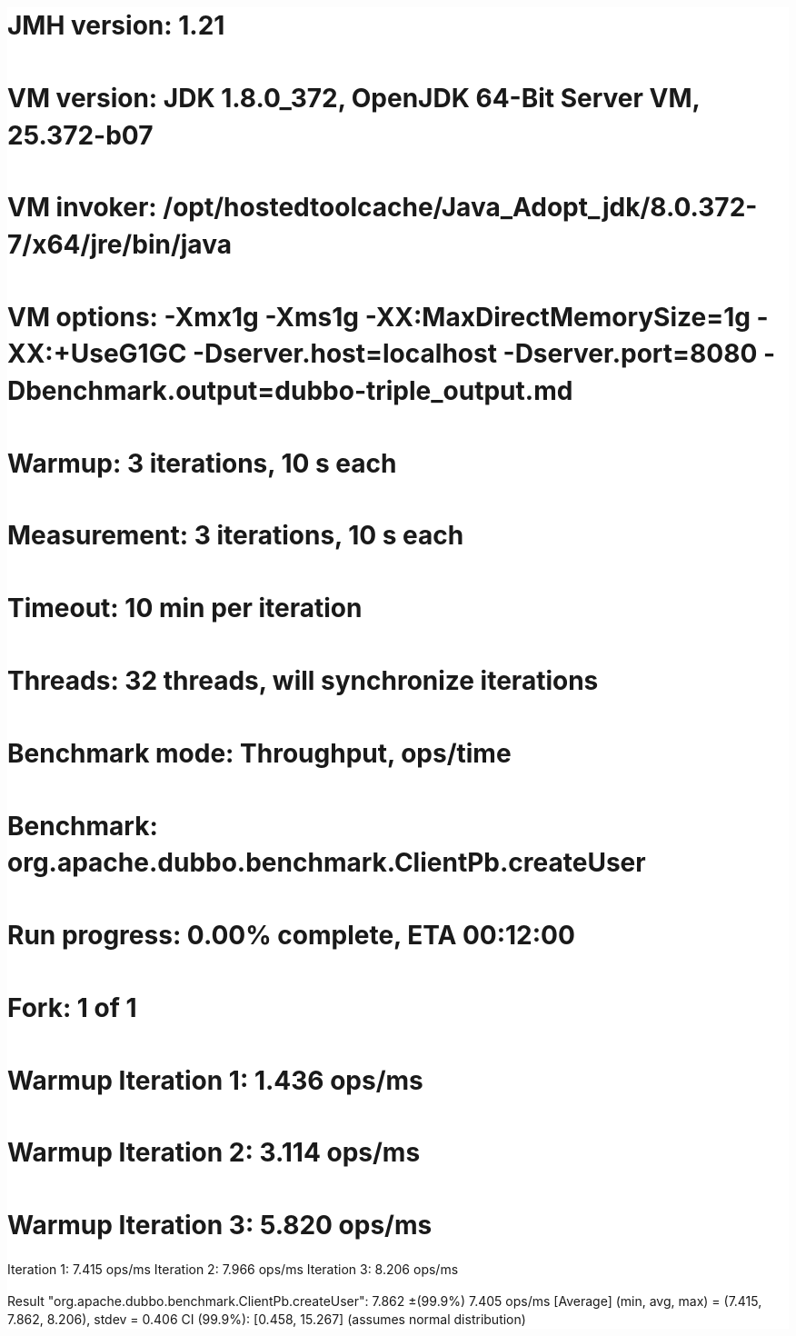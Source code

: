 # JMH version: 1.21
# VM version: JDK 1.8.0_372, OpenJDK 64-Bit Server VM, 25.372-b07
# VM invoker: /opt/hostedtoolcache/Java_Adopt_jdk/8.0.372-7/x64/jre/bin/java
# VM options: -Xmx1g -Xms1g -XX:MaxDirectMemorySize=1g -XX:+UseG1GC -Dserver.host=localhost -Dserver.port=8080 -Dbenchmark.output=dubbo-triple_output.md
# Warmup: 3 iterations, 10 s each
# Measurement: 3 iterations, 10 s each
# Timeout: 10 min per iteration
# Threads: 32 threads, will synchronize iterations
# Benchmark mode: Throughput, ops/time
# Benchmark: org.apache.dubbo.benchmark.ClientPb.createUser

# Run progress: 0.00% complete, ETA 00:12:00
# Fork: 1 of 1
# Warmup Iteration   1: 1.436 ops/ms
# Warmup Iteration   2: 3.114 ops/ms
# Warmup Iteration   3: 5.820 ops/ms
Iteration   1: 7.415 ops/ms
Iteration   2: 7.966 ops/ms
Iteration   3: 8.206 ops/ms


Result "org.apache.dubbo.benchmark.ClientPb.createUser":
  7.862 ±(99.9%) 7.405 ops/ms [Average]
  (min, avg, max) = (7.415, 7.862, 8.206), stdev = 0.406
  CI (99.9%): [0.458, 15.267] (assumes normal distribution)
